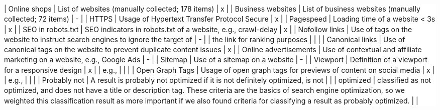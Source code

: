 | Online shops                                                                        | List of websites (manually collected; 178 items)                                                                                                                                                                                                                              | x  |
| Business websites                                                                   | List of business websites (manually collected; 72 items)                                                                                                                                                                                                                      | -  |
| HTTPS                                                                               | Usage of Hypertext Transfer Protocol Secure                                                                                                                                                                                                                                   | x  |
| Pagespeed                                                                           | Loading time of a website < 3s                                                                                                                                                                                                                                                | x  |
| SEO in robots.txt                                                                   | SEO indicators in robots.txt of a website, e.g., crawl-delay                                                                                                                                                                                                                  | x  |
| Nofollow links                                                                      | Use of tags on the website to instruct search engines to ignore the target of                                                                                                                                                                                                 | -  |
| the link for ranking purposes                                                       |                                                                                                                                                                                                                                                                               |    |
| Canonical links                                                                     | Use of canonical tags on the website to prevent duplicate content issues                                                                                                                                                                                                      | x  |
| Online advertisements                                                               | Use of contextual and affiliate marketing on a website, e.g., Google Ads                                                                                                                                                                                                      | -  |
| Sitemap                                                                             | Use of a sitemap on a website                                                                                                                                                                                                                                                 | -  |
| Viewport                                                                            | Definition of a viewport for a responsive design                                                                                                                                                                                                                              | x  |
| e.g., <meta name="viewport" content="width=device-width, initial-scale=1">          |                                                                                                                                                                                                                                                                               |    |
| Open Graph Tags                                                                     | Usage of open graph tags for previews of content on social media                                                                                                                                                                                                              | x  |
| e.g., <meta property="og:title" content="website title" />                          |                                                                                                                                                                                                                                                                               |    |
| Probably not                                                                        | A result is probably not optimized if it is not definitely optimized, is not                                                                                                                                                                                                  |    |
| optimized                                                                           | classified as not optimized, and does not have a title or description tag. These criteria are the basics of search engine optimization, so we weighted this classification result as more important if we also found criteria for classifying a result as probably optimized. |    |